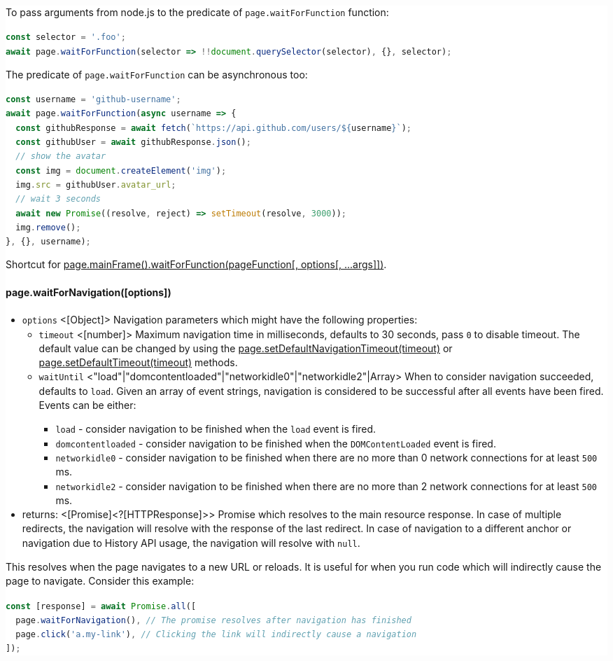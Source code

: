 To pass arguments from node.js to the predicate of `page.waitForFunction` function:

```js
const selector = '.foo';
await page.waitForFunction(selector => !!document.querySelector(selector), {}, selector);
```

The predicate of `page.waitForFunction` can be asynchronous too:

```js
const username = 'github-username';
await page.waitForFunction(async username => {
  const githubResponse = await fetch(`https://api.github.com/users/${username}`);
  const githubUser = await githubResponse.json();
  // show the avatar
  const img = document.createElement('img');
  img.src = githubUser.avatar_url;
  // wait 3 seconds
  await new Promise((resolve, reject) => setTimeout(resolve, 3000));
  img.remove();
}, {}, username);
```

Shortcut for [page.mainFrame().waitForFunction(pageFunction[, options[, ...args]])](#framewaitforfunctionpagefunction-options-args).

#### page.waitForNavigation([options])
- `options` <[Object]> Navigation parameters which might have the following properties:
  - `timeout` <[number]> Maximum navigation time in milliseconds, defaults to 30 seconds, pass `0` to disable timeout. The default value can be changed by using the [page.setDefaultNavigationTimeout(timeout)](#pagesetdefaultnavigationtimeouttimeout) or [page.setDefaultTimeout(timeout)](#pagesetdefaulttimeouttimeout) methods.
  - `waitUntil` <"load"|"domcontentloaded"|"networkidle0"|"networkidle2"|Array<PuppeteerLifeCycleMethod>> When to consider navigation succeeded, defaults to `load`. Given an array of event strings, navigation is considered to be successful after all events have been fired. Events can be either:
    - `load` - consider navigation to be finished when the `load` event is fired.
    - `domcontentloaded` - consider navigation to be finished when the `DOMContentLoaded` event is fired.
    - `networkidle0` - consider navigation to be finished when there are no more than 0 network connections for at least `500` ms.
    - `networkidle2` - consider navigation to be finished when there are no more than 2 network connections for at least `500` ms.
- returns: <[Promise]<?[HTTPResponse]>> Promise which resolves to the main resource response. In case of multiple redirects, the navigation will resolve with the response of the last redirect. In case of navigation to a different anchor or navigation due to History API usage, the navigation will resolve with `null`.

This resolves when the page navigates to a new URL or reloads. It is useful for when you run code
which will indirectly cause the page to navigate. Consider this example:

```js
const [response] = await Promise.all([
  page.waitForNavigation(), // The promise resolves after navigation has finished
  page.click('a.my-link'), // Clicking the link will indirectly cause a navigation
]);
```
